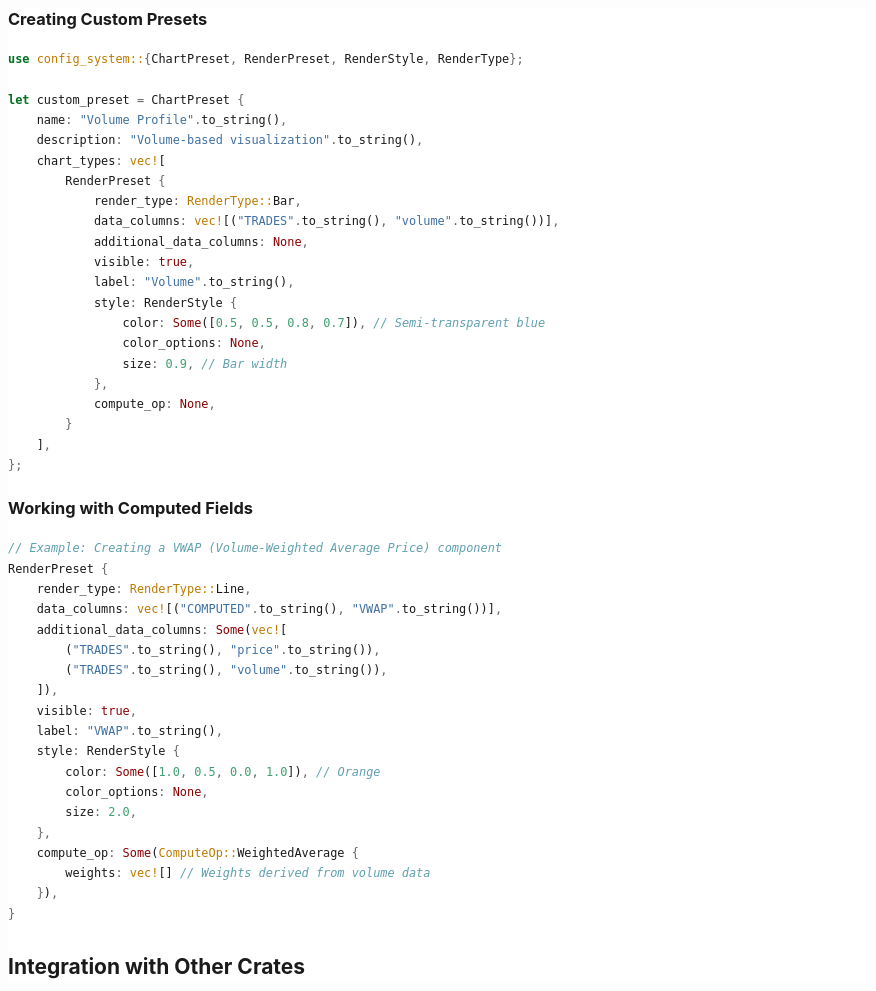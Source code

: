 ### Creating Custom Presets

```rust
use config_system::{ChartPreset, RenderPreset, RenderStyle, RenderType};

let custom_preset = ChartPreset {
    name: "Volume Profile".to_string(),
    description: "Volume-based visualization".to_string(),
    chart_types: vec![
        RenderPreset {
            render_type: RenderType::Bar,
            data_columns: vec![("TRADES".to_string(), "volume".to_string())],
            additional_data_columns: None,
            visible: true,
            label: "Volume".to_string(),
            style: RenderStyle {
                color: Some([0.5, 0.5, 0.8, 0.7]), // Semi-transparent blue
                color_options: None,
                size: 0.9, // Bar width
            },
            compute_op: None,
        }
    ],
};
```

### Working with Computed Fields

```rust
// Example: Creating a VWAP (Volume-Weighted Average Price) component
RenderPreset {
    render_type: RenderType::Line,
    data_columns: vec![("COMPUTED".to_string(), "VWAP".to_string())],
    additional_data_columns: Some(vec![
        ("TRADES".to_string(), "price".to_string()),
        ("TRADES".to_string(), "volume".to_string()),
    ]),
    visible: true,
    label: "VWAP".to_string(),
    style: RenderStyle {
        color: Some([1.0, 0.5, 0.0, 1.0]), // Orange
        color_options: None,
        size: 2.0,
    },
    compute_op: Some(ComputeOp::WeightedAverage { 
        weights: vec![] // Weights derived from volume data
    }),
}
```

## Integration with Other Crates
